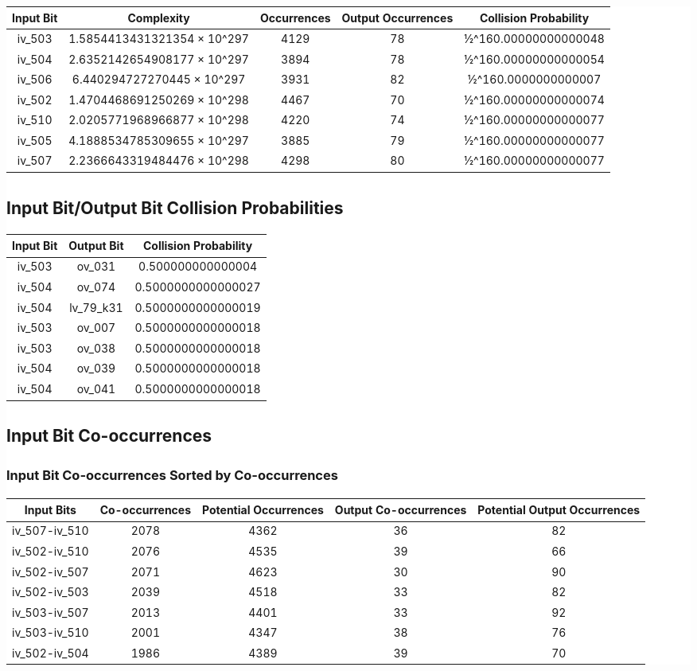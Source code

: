 | Input Bit | Complexity | Occurrences | Output Occurrences | Collision Probability |
|:---------:|:----------:|:-----------:|:------------------:|:---------------------:|
| iv_503 | 1.5854413431321354 × 10^297 | 4129 | 78 | ½^160.00000000000048 |
| iv_504 | 2.6352142654908177 × 10^297 | 3894 | 78 | ½^160.00000000000054 |
| iv_506 | 6.440294727270445 × 10^297 | 3931 | 82 | ½^160.0000000000007 |
| iv_502 | 1.4704468691250269 × 10^298 | 4467 | 70 | ½^160.00000000000074 |
| iv_510 | 2.0205771968966877 × 10^298 | 4220 | 74 | ½^160.00000000000077 |
| iv_505 | 4.1888534785309655 × 10^297 | 3885 | 79 | ½^160.00000000000077 |
| iv_507 | 2.2366643319484476 × 10^298 | 4298 | 80 | ½^160.00000000000077 |

## Input Bit/Output Bit Collision Probabilities

| Input Bit | Output Bit | Collision Probability |
|:---------:|:----------:|:---------------------:|
| iv_503 | ov_031 | 0.500000000000004 |
| iv_504 | ov_074 | 0.5000000000000027 |
| iv_504 | lv_79_k31 | 0.5000000000000019 |
| iv_503 | ov_007 | 0.5000000000000018 |
| iv_503 | ov_038 | 0.5000000000000018 |
| iv_504 | ov_039 | 0.5000000000000018 |
| iv_504 | ov_041 | 0.5000000000000018 |

## Input Bit Co-occurrences

### Input Bit Co-occurrences Sorted by Co-occurrences

| Input Bits | Co-occurrences | Potential Occurrences | Output Co-occurrences | Potential Output Occurrences |
|:----------:|:--------------:|:---------------------:|:---------------------:|:----------------------------:|
| iv_507-iv_510 | 2078 | 4362 | 36 | 82 |
| iv_502-iv_510 | 2076 | 4535 | 39 | 66 |
| iv_502-iv_507 | 2071 | 4623 | 30 | 90 |
| iv_502-iv_503 | 2039 | 4518 | 33 | 82 |
| iv_503-iv_507 | 2013 | 4401 | 33 | 92 |
| iv_503-iv_510 | 2001 | 4347 | 38 | 76 |
| iv_502-iv_504 | 1986 | 4389 | 39 | 70 |
